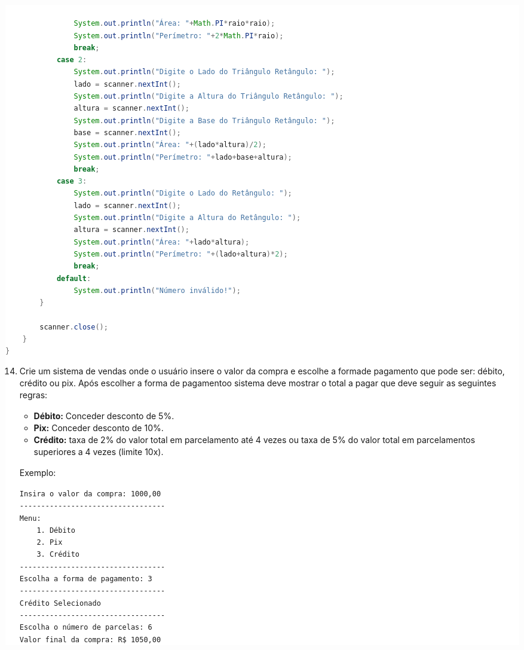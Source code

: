 ```java

                System.out.println("Área: "+Math.PI*raio*raio);
                System.out.println("Perímetro: "+2*Math.PI*raio);
                break;
            case 2:
                System.out.println("Digite o Lado do Triângulo Retângulo: ");
                lado = scanner.nextInt();
                System.out.println("Digite a Altura do Triângulo Retângulo: ");
                altura = scanner.nextInt();
                System.out.println("Digite a Base do Triângulo Retângulo: ");
                base = scanner.nextInt();
                System.out.println("Área: "+(lado*altura)/2);
                System.out.println("Perímetro: "+lado+base+altura);
                break;
            case 3:
                System.out.println("Digite o Lado do Retângulo: ");
                lado = scanner.nextInt();
                System.out.println("Digite a Altura do Retângulo: ");
                altura = scanner.nextInt();
                System.out.println("Área: "+lado*altura);
                System.out.println("Perímetro: "+(lado+altura)*2);
                break;
            default:
                System.out.println("Número inválido!");
        }

        scanner.close();
    }
}
```


14. Crie um sistema de vendas onde o usuário insere o valor da compra e escolhe a formade pagamento que pode ser: débito, crédito ou pix. Após escolher a forma de pagamentoo sistema deve mostrar o total a pagar que deve seguir as seguintes regras:

    - **Débito:** Conceder desconto de 5%.
    - **Pix:** Conceder desconto de 10%.
    - **Crédito:** taxa de 2% do valor total em parcelamento até 4 vezes ou taxa de 5% do valor total em parcelamentos superiores a 4 vezes (limite 10x).

    Exemplo:

    ```plaintext
    Insira o valor da compra: 1000,00
    ----------------------------------
    Menu:
        1. Débito
        2. Pix
        3. Crédito
    ----------------------------------
    Escolha a forma de pagamento: 3
    ----------------------------------
    Crédito Selecionado
    ----------------------------------
    Escolha o número de parcelas: 6
    Valor final da compra: R$ 1050,00
    ```
